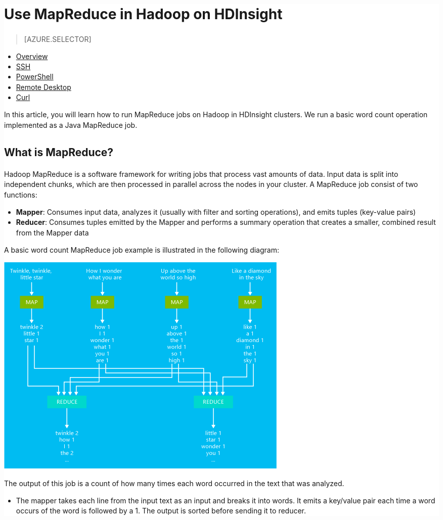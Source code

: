 <properties
   pageTitle="MapReduce with Hadoop on HDInsight | Microsoft Azure"
   description="Learn how to run MapReduce jobs on Hadoop in HDInsight clusters. You'll run a basic word count operation implemented as a Java MapReduce job."
   services="hdinsight"
   documentationCenter=""
   authors="Blackmist"
   manager="paulettm"
   editor="cgronlun"
    tags="azure-portal"/>

<tags
   ms.service="hdinsight"
   ms.devlang="na"
   ms.topic="article"
   ms.tgt_pltfrm="na"
   ms.workload="big-data"
   ms.date="01/08/2016"
   ms.author="larryfr"/>

# Use MapReduce in Hadoop on HDInsight
> [AZURE.SELECTOR]
- [Overview](../articles/hdinsight/hdinsight-use-mapreduce.md)
- [SSH](../articles/hdinsight/hdinsight-hadoop-use-mapreduce-ssh.md)
- [PowerShell](../articles/hdinsight/hdinsight-hadoop-use-mapreduce-powershell.md)
- [Remote Desktop](../articles/hdinsight/hdinsight-hadoop-use-mapreduce-remote-desktop.md)
- [Curl](../articles/hdinsight/hdinsight-hadoop-use-mapreduce-curl.md)

In this article, you will learn how to run MapReduce jobs on Hadoop in HDInsight clusters. We run a basic word count operation implemented as a Java MapReduce job.

## <a id="whatis"></a>What is MapReduce?
Hadoop MapReduce is a software framework for writing jobs that process vast amounts of data. Input data is split into independent chunks, which are then processed in parallel across the nodes in your cluster. A MapReduce job consist of two functions:

* **Mapper**: Consumes input data, analyzes it (usually with filter and sorting operations), and emits tuples (key-value pairs)
* **Reducer**: Consumes tuples emitted by the Mapper and performs a summary operation that creates a smaller, combined result from the Mapper data

A basic word count MapReduce job example is illustrated in the following diagram:

![HDI.WordCountDiagram][image-hdi-wordcountdiagram]

The output of this job is a count of how many times each word occurred in the text that was analyzed.

* The mapper takes each line from the input text as an input and breaks it into words. It emits a key/value pair each time a word occurs of the word is followed by a 1. The output is sorted before sending it to reducer.


[hdinsight-upload-data]: hdinsight-upload-data.md
[hdinsight-get-started]: ../hdinsight-get-started.md
[hdinsight-develop-mapreduce-jobs]: hdinsight-develop-deploy-java-mapreduce.md
[hdinsight-develop-streaming]: hdinsight-hadoop-develop-deploy-streaming-jobs.md
[hdinsight-use-hive]: hdinsight-use-hive.md
[hdinsight-use-pig]: hdinsight-use-pig.md
[hdinsight-samples]: hdinsight-run-samples.md
[hdinsight-provision]: hdinsight-provision-clusters.md
[powershell-install-configure]: ../powershell-install-configure.md
[image-hdi-wordcountdiagram]: ./media/hdinsight-use-mapreduce/HDI.WordCountDiagram.gif